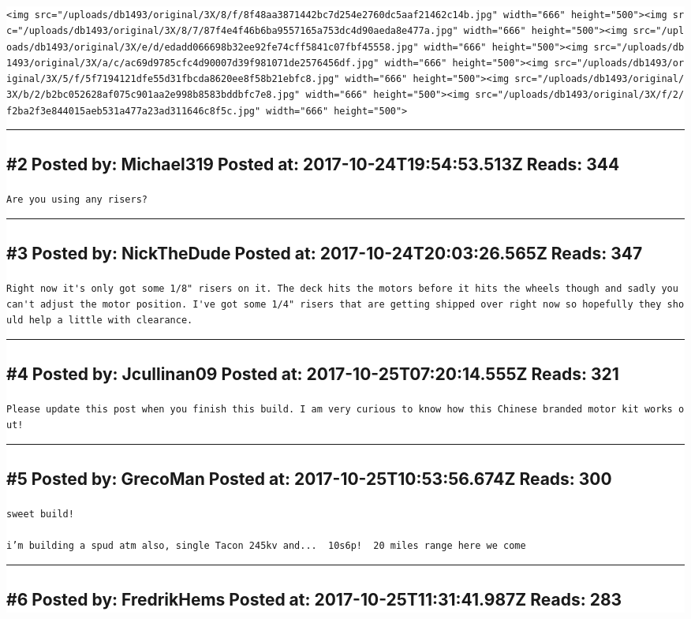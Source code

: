 ```
<img src="/uploads/db1493/original/3X/8/f/8f48aa3871442bc7d254e2760dc5aaf21462c14b.jpg" width="666" height="500"><img src="/uploads/db1493/original/3X/8/7/87f4e4f46b6ba9557165a753dc4d90aeda8e477a.jpg" width="666" height="500"><img src="/uploads/db1493/original/3X/e/d/edadd066698b32ee92fe74cff5841c07fbf45558.jpg" width="666" height="500"><img src="/uploads/db1493/original/3X/a/c/ac69d9785cfc4d90007d39f981071de2576456df.jpg" width="666" height="500"><img src="/uploads/db1493/original/3X/5/f/5f7194121dfe55d31fbcda8620ee8f58b21ebfc8.jpg" width="666" height="500"><img src="/uploads/db1493/original/3X/b/2/b2bc052628af075c901aa2e998b8583bddbfc7e8.jpg" width="666" height="500"><img src="/uploads/db1493/original/3X/f/2/f2ba2f3e844015aeb531a477a23ad311646c8f5c.jpg" width="666" height="500">
```

---
## \#2 Posted by: Michael319 Posted at: 2017-10-24T19:54:53.513Z Reads: 344

```
Are you using any risers?
```

---
## \#3 Posted by: NickTheDude Posted at: 2017-10-24T20:03:26.565Z Reads: 347

```
Right now it's only got some 1/8" risers on it. The deck hits the motors before it hits the wheels though and sadly you can't adjust the motor position. I've got some 1/4" risers that are getting shipped over right now so hopefully they should help a little with clearance.
```

---
## \#4 Posted by: Jcullinan09 Posted at: 2017-10-25T07:20:14.555Z Reads: 321

```
Please update this post when you finish this build. I am very curious to know how this Chinese branded motor kit works out!
```

---
## \#5 Posted by: GrecoMan Posted at: 2017-10-25T10:53:56.674Z Reads: 300

```
sweet build!

i’m building a spud atm also, single Tacon 245kv and...  10s6p!  20 miles range here we come
```

---
## \#6 Posted by: FredrikHems Posted at: 2017-10-25T11:31:41.987Z Reads: 283
